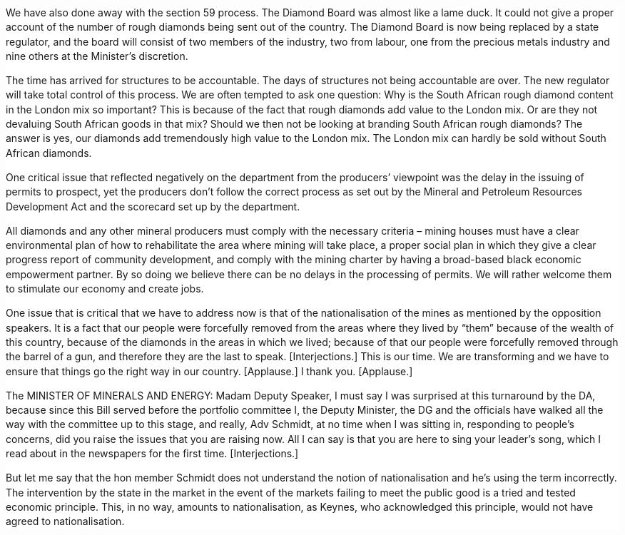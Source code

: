 We have also done away with the section 59 process. The Diamond Board was
almost like a lame duck. It could not give a proper account of the number
of rough diamonds being sent out of the country. The Diamond Board is now
being replaced by a state regulator, and the board will consist of two
members of the industry, two from labour, one from the precious metals
industry and nine others at the Minister’s discretion.

The time has arrived for structures to be accountable. The days of
structures not being accountable are over. The new regulator will take
total control of this process. We are often tempted to ask one question:
Why is the South African rough diamond content in the London mix so
important? This is because of the fact that rough diamonds add value to the
London mix. Or are they not devaluing South African goods in that mix?
Should we then not be looking at branding South African rough diamonds? The
answer is yes, our diamonds add tremendously high value to the London mix.
The London mix can hardly be sold without South African diamonds.

One critical issue that reflected negatively on the department from the
producers’ viewpoint was the delay in the issuing of permits to prospect,
yet the producers don’t follow the correct process as set out by the
Mineral and Petroleum Resources Development Act and the scorecard set up by
the department.

All diamonds and any other mineral producers must comply with the necessary
criteria – mining houses must have a clear environmental plan of how to
rehabilitate the area where mining will take place, a proper social plan in
which they give a clear progress report of community development, and
comply with the mining charter by having a broad-based black economic
empowerment partner. By so doing we believe there can be no delays in the
processing of permits. We will rather welcome them to stimulate our economy
and create jobs.

One issue that is critical that we have to address now is that of the
nationalisation of the mines as mentioned by the opposition speakers. It is
a fact that our people were forcefully removed from the areas where they
lived by “them” because of the wealth of this country, because of the
diamonds in the areas in which we lived; because of that our people were
forcefully removed through the barrel of a gun, and therefore they are the
last to speak. [Interjections.] This is our time. We are transforming and
we have to ensure that things go the right way in our country. [Applause.]
I thank you. [Applause.]

The MINISTER OF MINERALS AND ENERGY: Madam Deputy Speaker, I must say I was
surprised at this turnaround by the DA, because since this Bill served
before the portfolio committee I, the Deputy Minister, the DG and the
officials have walked all the way with the committee up to this stage, and
really, Adv Schmidt, at no time when I was sitting in, responding to
people’s concerns, did you raise the issues that you are raising now. All I
can say is that you are here to sing your leader’s song, which I read about
in the newspapers for the first time. [Interjections.]

But let me say that the hon member Schmidt does not understand the notion
of nationalisation and he’s using the term incorrectly.
The intervention by the state in the market in the event of the markets
failing to meet the public good is a tried and tested economic principle.
This, in no way, amounts to nationalisation, as Keynes, who acknowledged
this principle, would not have agreed to nationalisation.
